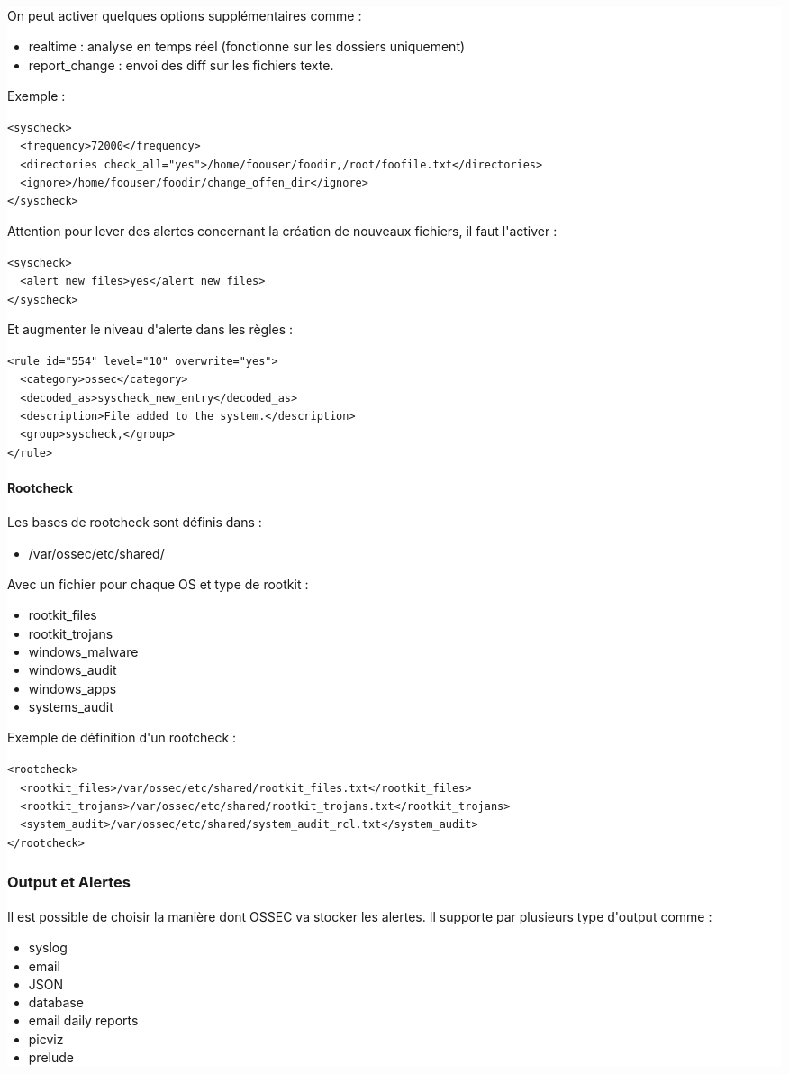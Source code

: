 On peut activer quelques options supplémentaires comme :

* realtime : analyse en temps réel (fonctionne sur les dossiers uniquement)
* report_change : envoi des diff sur les fichiers texte.

Exemple :

    <syscheck>
      <frequency>72000</frequency>
      <directories check_all="yes">/home/foouser/foodir,/root/foofile.txt</directories>
      <ignore>/home/foouser/foodir/change_offen_dir</ignore>
    </syscheck>

Attention pour lever des alertes concernant la création de nouveaux fichiers, il faut l'activer :

    <syscheck>
      <alert_new_files>yes</alert_new_files>
    </syscheck>

Et augmenter le niveau d'alerte dans les règles :

    <rule id="554" level="10" overwrite="yes">
      <category>ossec</category>
      <decoded_as>syscheck_new_entry</decoded_as>
      <description>File added to the system.</description>
      <group>syscheck,</group>
    </rule>

#### Rootcheck

Les bases de rootcheck sont définis dans :

* /var/ossec/etc/shared/

Avec un fichier pour chaque OS et type de rootkit :

* rootkit_files
* rootkit_trojans
* windows_malware
* windows_audit
* windows_apps
* systems_audit

Exemple de définition d'un rootcheck :

    <rootcheck>
      <rootkit_files>/var/ossec/etc/shared/rootkit_files.txt</rootkit_files>
      <rootkit_trojans>/var/ossec/etc/shared/rootkit_trojans.txt</rootkit_trojans>
      <system_audit>/var/ossec/etc/shared/system_audit_rcl.txt</system_audit>
    </rootcheck>

### Output et Alertes

Il est possible de choisir la manière dont OSSEC va stocker les alertes.
Il supporte par plusieurs type d'output comme :

* syslog
* email
* JSON
* database
* email daily reports
* picviz
* prelude
